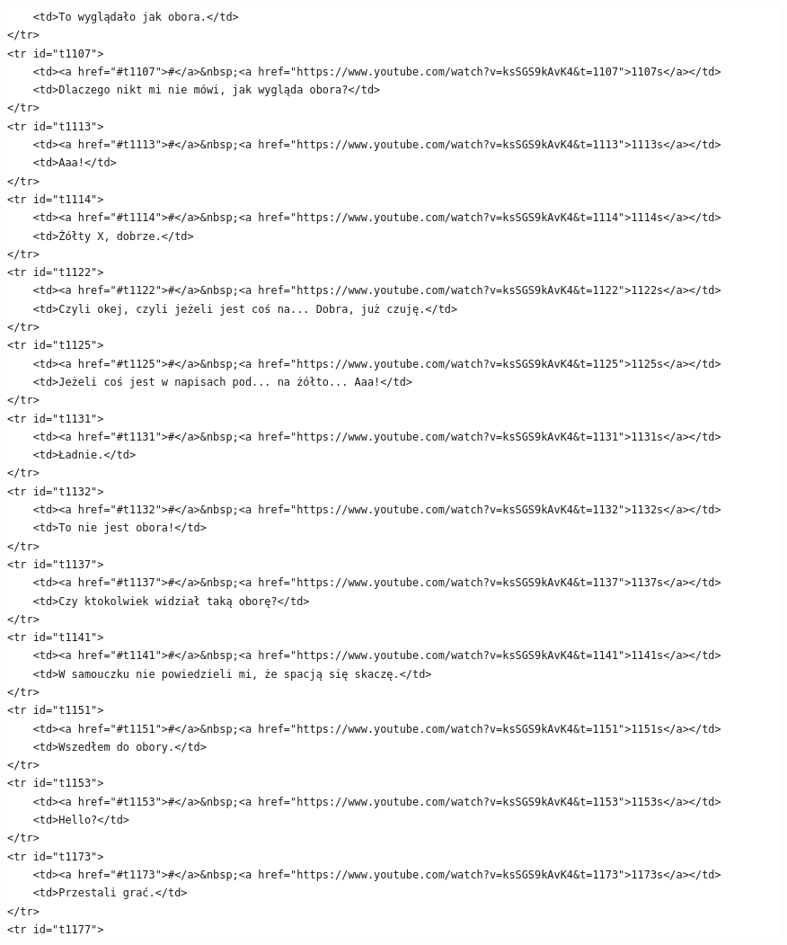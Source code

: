         <td>To wyglądało jak obora.</td>
    </tr>
    <tr id="t1107">
        <td><a href="#t1107">#</a>&nbsp;<a href="https://www.youtube.com/watch?v=ksSGS9kAvK4&t=1107">1107s</a></td>
        <td>Dlaczego nikt mi nie mówi, jak wygląda obora?</td>
    </tr>
    <tr id="t1113">
        <td><a href="#t1113">#</a>&nbsp;<a href="https://www.youtube.com/watch?v=ksSGS9kAvK4&t=1113">1113s</a></td>
        <td>Aaa!</td>
    </tr>
    <tr id="t1114">
        <td><a href="#t1114">#</a>&nbsp;<a href="https://www.youtube.com/watch?v=ksSGS9kAvK4&t=1114">1114s</a></td>
        <td>Żółty X, dobrze.</td>
    </tr>
    <tr id="t1122">
        <td><a href="#t1122">#</a>&nbsp;<a href="https://www.youtube.com/watch?v=ksSGS9kAvK4&t=1122">1122s</a></td>
        <td>Czyli okej, czyli jeżeli jest coś na... Dobra, już czuję.</td>
    </tr>
    <tr id="t1125">
        <td><a href="#t1125">#</a>&nbsp;<a href="https://www.youtube.com/watch?v=ksSGS9kAvK4&t=1125">1125s</a></td>
        <td>Jeżeli coś jest w napisach pod... na żółto... Aaa!</td>
    </tr>
    <tr id="t1131">
        <td><a href="#t1131">#</a>&nbsp;<a href="https://www.youtube.com/watch?v=ksSGS9kAvK4&t=1131">1131s</a></td>
        <td>Ładnie.</td>
    </tr>
    <tr id="t1132">
        <td><a href="#t1132">#</a>&nbsp;<a href="https://www.youtube.com/watch?v=ksSGS9kAvK4&t=1132">1132s</a></td>
        <td>To nie jest obora!</td>
    </tr>
    <tr id="t1137">
        <td><a href="#t1137">#</a>&nbsp;<a href="https://www.youtube.com/watch?v=ksSGS9kAvK4&t=1137">1137s</a></td>
        <td>Czy ktokolwiek widział taką oborę?</td>
    </tr>
    <tr id="t1141">
        <td><a href="#t1141">#</a>&nbsp;<a href="https://www.youtube.com/watch?v=ksSGS9kAvK4&t=1141">1141s</a></td>
        <td>W samouczku nie powiedzieli mi, że spacją się skaczę.</td>
    </tr>
    <tr id="t1151">
        <td><a href="#t1151">#</a>&nbsp;<a href="https://www.youtube.com/watch?v=ksSGS9kAvK4&t=1151">1151s</a></td>
        <td>Wszedłem do obory.</td>
    </tr>
    <tr id="t1153">
        <td><a href="#t1153">#</a>&nbsp;<a href="https://www.youtube.com/watch?v=ksSGS9kAvK4&t=1153">1153s</a></td>
        <td>Hello?</td>
    </tr>
    <tr id="t1173">
        <td><a href="#t1173">#</a>&nbsp;<a href="https://www.youtube.com/watch?v=ksSGS9kAvK4&t=1173">1173s</a></td>
        <td>Przestali grać.</td>
    </tr>
    <tr id="t1177">